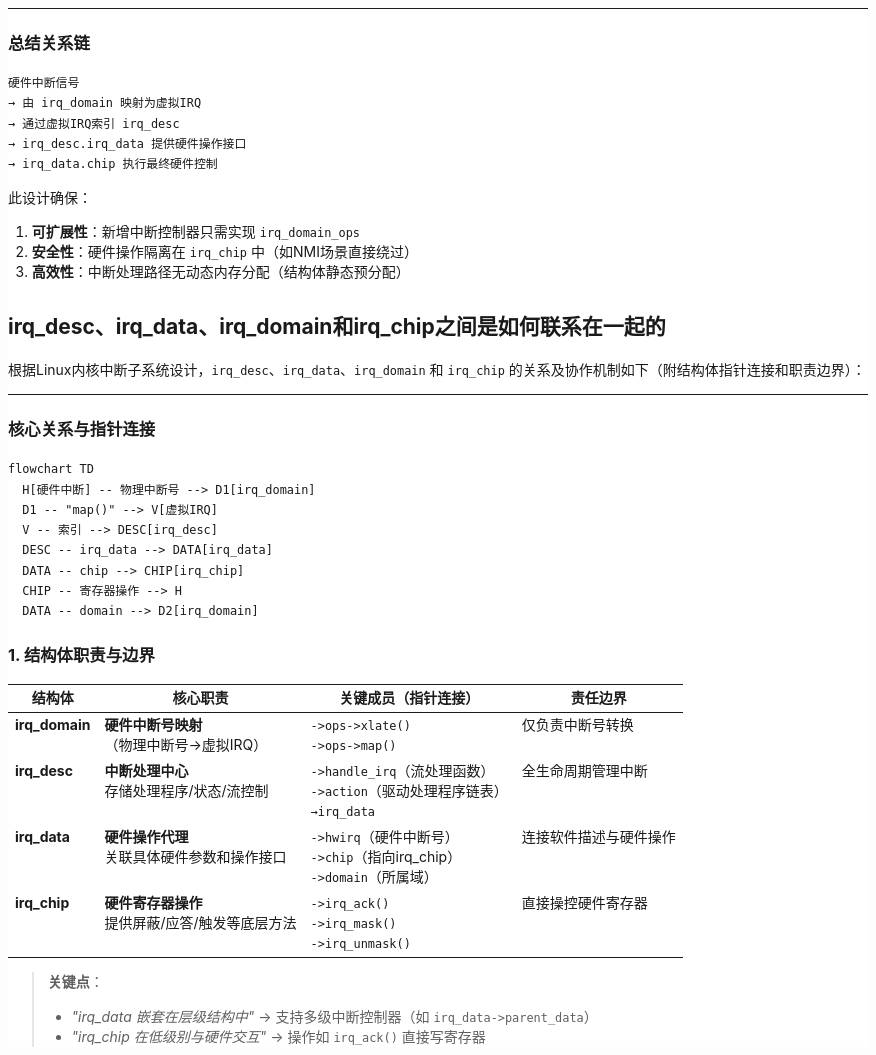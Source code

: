 ------

###  总结关系链

```
硬件中断信号 
→ 由 irq_domain 映射为虚拟IRQ 
→ 通过虚拟IRQ索引 irq_desc 
→ irq_desc.irq_data 提供硬件操作接口 
→ irq_data.chip 执行最终硬件控制
```

此设计确保：

1. **可扩展性**：新增中断控制器只需实现 `irq_domain_ops`
2. **安全性**：硬件操作隔离在 `irq_chip` 中（如NMI场景直接绕过）
3. **高效性**：中断处理路径无动态内存分配（结构体静态预分配）



## irq_desc、irq_data、irq_domain和irq_chip之间是如何联系在一起的

根据Linux内核中断子系统设计，`irq_desc`、`irq_data`、`irq_domain` 和 `irq_chip` 的关系及协作机制如下（附结构体指针连接和职责边界）：

------

###  **核心关系与指针连接**

```mermaid
flowchart TD
  H[硬件中断] -- 物理中断号 --> D1[irq_domain]
  D1 -- "map()" --> V[虚拟IRQ]
  V -- 索引 --> DESC[irq_desc]
  DESC -- irq_data --> DATA[irq_data]
  DATA -- chip --> CHIP[irq_chip]
  CHIP -- 寄存器操作 --> H
  DATA -- domain --> D2[irq_domain]
```

### 1. **结构体职责与边界**

| 结构体         | 核心职责                                             | 关键成员（指针连接）                                         | 责任边界               |
| -------------- | ---------------------------------------------------- | ------------------------------------------------------------ | ---------------------- |
| **irq_domain** | **硬件中断号映射**<br />（物理中断号→虚拟IRQ）       | `->ops->xlate()`<br />`->ops->map()`                         | 仅负责中断号转换       |
| **irq_desc**   | **中断处理中心**<br />存储处理程序/状态/流控制       | `->handle_irq`（流处理函数）<br />`->action`（驱动处理程序链表）<br />`→irq_data` | 全生命周期管理中断     |
| **irq_data**   | **硬件操作代理**<br />关联具体硬件参数和操作接口     | `->hwirq`（硬件中断号）<br />`->chip`（指向irq_chip）<br />`->domain`（所属域） | 连接软件描述与硬件操作 |
| **irq_chip**   | **硬件寄存器操作**<br />提供屏蔽/应答/触发等底层方法 | `->irq_ack()`<br />`->irq_mask()`<br />`->irq_unmask()`      | 直接操控硬件寄存器     |

>  **关键点**：
>
> - *"irq_data 嵌套在层级结构中"* → 支持多级中断控制器（如 `irq_data->parent_data`）
> - *"irq_chip 在低级别与硬件交互"* → 操作如 `irq_ack()` 直接写寄存器
